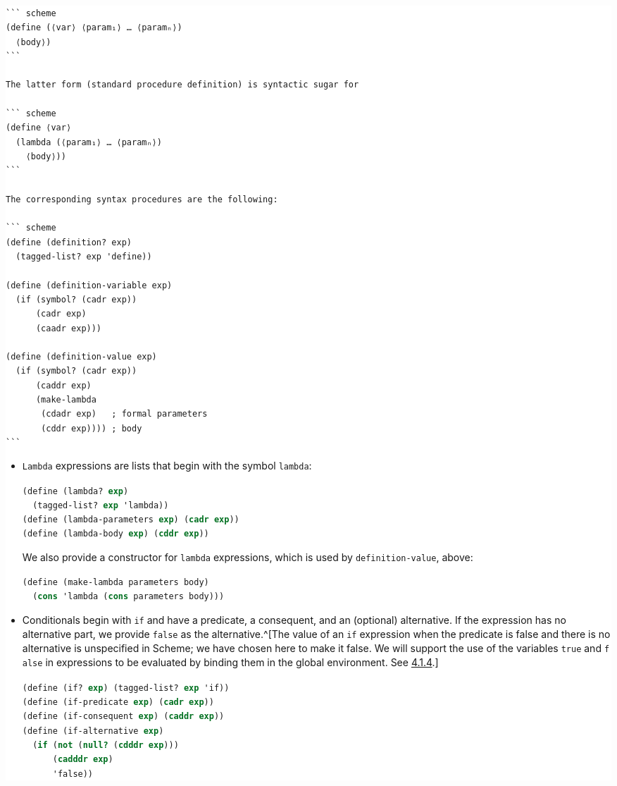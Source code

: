     ``` scheme
    (define (⟨var⟩ ⟨param₁⟩ … ⟨paramₙ⟩)
      ⟨body⟩)
    ```

    The latter form (standard procedure definition) is syntactic sugar for

    ``` scheme
    (define ⟨var⟩
      (lambda (⟨param₁⟩ … ⟨paramₙ⟩)
        ⟨body⟩))
    ```

    The corresponding syntax procedures are the following:

    ``` scheme
    (define (definition? exp)
      (tagged-list? exp 'define))

    (define (definition-variable exp)
      (if (symbol? (cadr exp))
          (cadr exp)
          (caadr exp)))

    (define (definition-value exp)
      (if (symbol? (cadr exp))
          (caddr exp)
          (make-lambda 
           (cdadr exp)   ; formal parameters
           (cddr exp)))) ; body
    ```

- `Lambda` expressions are lists that begin with the symbol `lambda`:

    ``` scheme
    (define (lambda? exp) 
      (tagged-list? exp 'lambda))
    (define (lambda-parameters exp) (cadr exp))
    (define (lambda-body exp) (cddr exp))
    ```

    We also provide a constructor for `lambda` expressions, which is used by `definition-value`, above:

    ``` scheme
    (define (make-lambda parameters body)
      (cons 'lambda (cons parameters body)))
    ```

- Conditionals begin with `if` and have a predicate, a consequent, and an (optional) alternative. If the expression has no alternative part, we provide `false` as the alternative.^[The value of an `if` expression when the predicate is false and there is no alternative is unspecified in Scheme; we have chosen here to make it false. We will support the use of the variables `true` and `false` in expressions to be evaluated by binding them in the global environment. See [4.1.4](#g_t4_002e1_002e4).]

    ``` scheme
    (define (if? exp) (tagged-list? exp 'if))
    (define (if-predicate exp) (cadr exp))
    (define (if-consequent exp) (caddr exp))
    (define (if-alternative exp)
      (if (not (null? (cdddr exp)))
          (cadddr exp)
          'false))
    ```

